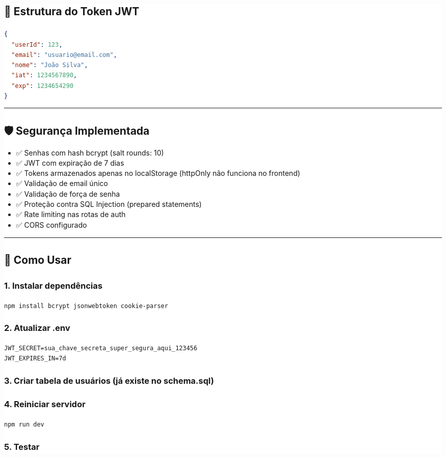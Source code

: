 
## 📝 Estrutura do Token JWT

```json
{
  "userId": 123,
  "email": "usuario@email.com",
  "nome": "João Silva",
  "iat": 1234567890,
  "exp": 1234654290
}
```

---

## 🛡️ Segurança Implementada

- ✅ Senhas com hash bcrypt (salt rounds: 10)
- ✅ JWT com expiração de 7 dias
- ✅ Tokens armazenados apenas no localStorage (httpOnly não funciona no frontend)
- ✅ Validação de email único
- ✅ Validação de força de senha
- ✅ Proteção contra SQL Injection (prepared statements)
- ✅ Rate limiting nas rotas de auth
- ✅ CORS configurado

---

## 🚀 Como Usar

### 1. Instalar dependências

```bash
npm install bcrypt jsonwebtoken cookie-parser
```

### 2. Atualizar .env

```env
JWT_SECRET=sua_chave_secreta_super_segura_aqui_123456
JWT_EXPIRES_IN=7d
```

### 3. Criar tabela de usuários (já existe no schema.sql)

### 4. Reiniciar servidor

```bash
npm run dev
```

### 5. Testar
